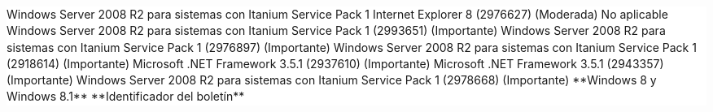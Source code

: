 </td>
</tr>
<tr>
<td style="border:1px solid black;">
Windows Server 2008 R2 para sistemas con Itanium Service Pack 1

</td>
<td style="border:1px solid black;">
Internet Explorer 8  
(2976627)  
(Moderada)

</td>
<td style="border:1px solid black;">
No aplicable

</td>
<td style="border:1px solid black;">
Windows Server 2008 R2 para sistemas con Itanium Service Pack 1  
(2993651)  
(Importante)  
Windows Server 2008 R2 para sistemas con Itanium Service Pack 1  
(2976897)  
(Importante)

</td>
<td style="border:1px solid black;">
Windows Server 2008 R2 para sistemas con Itanium Service Pack 1  
(2918614)  
(Importante)

</td>
<td style="border:1px solid black;">
Microsoft .NET Framework 3.5.1  
(2937610)  
(Importante)  
Microsoft .NET Framework 3.5.1  
(2943357)  
(Importante)

</td>
<td style="border:1px solid black;">
Windows Server 2008 R2 para sistemas con Itanium Service Pack 1  
(2978668)  
(Importante)

</td>
</tr>
<tr>
<td style="border:1px solid black;" colspan="7">
**Windows 8 y Windows 8.1**

</td>
</tr>
<tr>
<td style="border:1px solid black;">
**Identificador del boletín**

